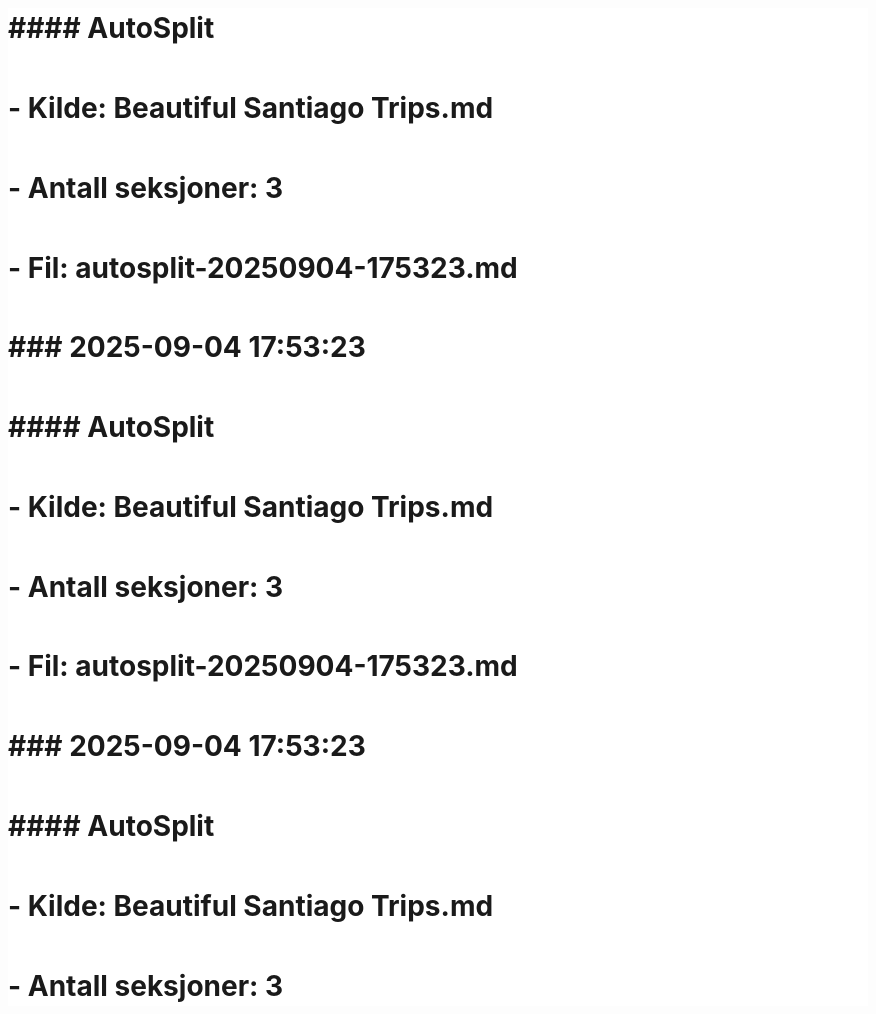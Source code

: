 # \#### AutoSplit

# \- Kilde: Beautiful Santiago Trips.md

# \- Antall seksjoner: 3

# \- Fil: autosplit-20250904-175323.md

#

#

#

#

# \### 2025-09-04 17:53:23

# \#### AutoSplit

# \- Kilde: Beautiful Santiago Trips.md

# \- Antall seksjoner: 3

# \- Fil: autosplit-20250904-175323.md

#

#

#

#

# \### 2025-09-04 17:53:23

# \#### AutoSplit

# \- Kilde: Beautiful Santiago Trips.md

# \- Antall seksjoner: 3
